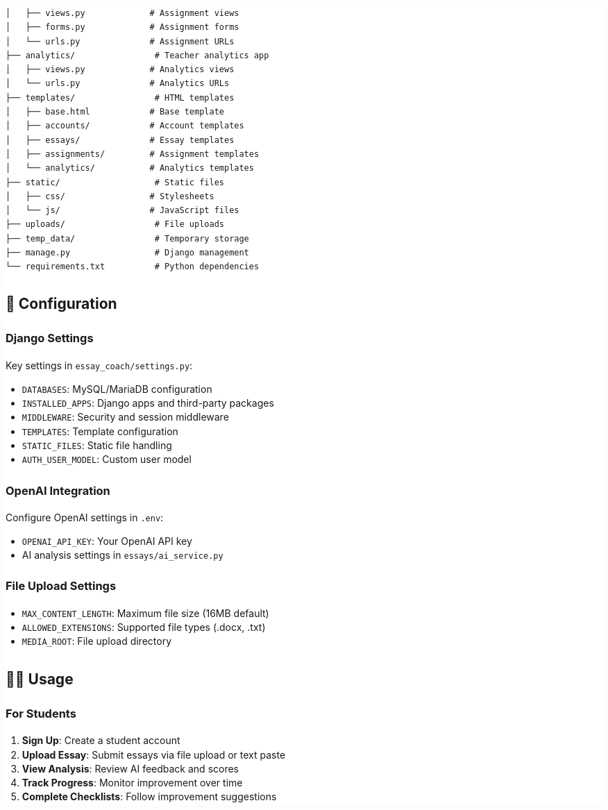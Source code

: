 ```
│   ├── views.py             # Assignment views
│   ├── forms.py             # Assignment forms
│   └── urls.py              # Assignment URLs
├── analytics/                # Teacher analytics app
│   ├── views.py             # Analytics views
│   └── urls.py              # Analytics URLs
├── templates/                # HTML templates
│   ├── base.html            # Base template
│   ├── accounts/            # Account templates
│   ├── essays/              # Essay templates
│   ├── assignments/         # Assignment templates
│   └── analytics/           # Analytics templates
├── static/                   # Static files
│   ├── css/                 # Stylesheets
│   └── js/                  # JavaScript files
├── uploads/                  # File uploads
├── temp_data/                # Temporary storage
├── manage.py                 # Django management
└── requirements.txt          # Python dependencies
```

## 🔧 Configuration

### Django Settings
Key settings in `essay_coach/settings.py`:
- `DATABASES`: MySQL/MariaDB configuration
- `INSTALLED_APPS`: Django apps and third-party packages
- `MIDDLEWARE`: Security and session middleware
- `TEMPLATES`: Template configuration
- `STATIC_FILES`: Static file handling
- `AUTH_USER_MODEL`: Custom user model

### OpenAI Integration
Configure OpenAI settings in `.env`:
- `OPENAI_API_KEY`: Your OpenAI API key
- AI analysis settings in `essays/ai_service.py`

### File Upload Settings
- `MAX_CONTENT_LENGTH`: Maximum file size (16MB default)
- `ALLOWED_EXTENSIONS`: Supported file types (.docx, .txt)
- `MEDIA_ROOT`: File upload directory

## 🏃‍♂️ Usage

### For Students
1. **Sign Up**: Create a student account
2. **Upload Essay**: Submit essays via file upload or text paste
3. **View Analysis**: Review AI feedback and scores
4. **Track Progress**: Monitor improvement over time
5. **Complete Checklists**: Follow improvement suggestions
